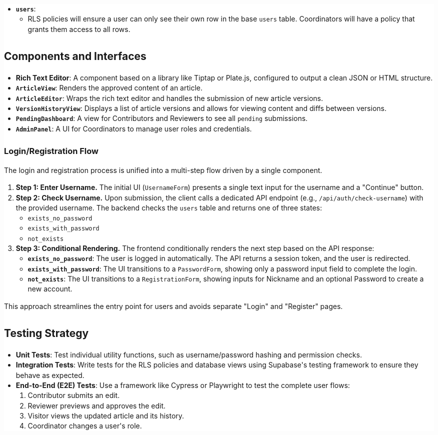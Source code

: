 - **`users`**:
  - RLS policies will ensure a user can only see their own row in the base `users` table. Coordinators will have a policy that grants them access to all rows.

## Components and Interfaces

- **Rich Text Editor**: A component based on a library like Tiptap or Plate.js, configured to output a clean JSON or HTML structure.
- **`ArticleView`**: Renders the approved content of an article.
- **`ArticleEditor`**: Wraps the rich text editor and handles the submission of new article versions.
- **`VersionHistoryView`**: Displays a list of article versions and allows for viewing content and diffs between versions.
- **`PendingDashboard`**: A view for Contributors and Reviewers to see all `pending` submissions.
- **`AdminPanel`**: A UI for Coordinators to manage user roles and credentials.

### Login/Registration Flow

The login and registration process is unified into a multi-step flow driven by a single component.

1.  **Step 1: Enter Username.** The initial UI (`UsernameForm`) presents a single text input for the username and a "Continue" button.
2.  **Step 2: Check Username.** Upon submission, the client calls a dedicated API endpoint (e.g., `/api/auth/check-username`) with the provided username. The backend checks the `users` table and returns one of three states:
    - `exists_no_password`
    - `exists_with_password`
    - `not_exists`
3.  **Step 3: Conditional Rendering.** The frontend conditionally renders the next step based on the API response:
    - **`exists_no_password`**: The user is logged in automatically. The API returns a session token, and the user is redirected.
    - **`exists_with_password`**: The UI transitions to a `PasswordForm`, showing only a password input field to complete the login.
    - **`not_exists`**: The UI transitions to a `RegistrationForm`, showing inputs for Nickname and an optional Password to create a new account.

This approach streamlines the entry point for users and avoids separate "Login" and "Register" pages.

## Testing Strategy

- **Unit Tests**: Test individual utility functions, such as username/password hashing and permission checks.
- **Integration Tests**: Write tests for the RLS policies and database views using Supabase's testing framework to ensure they behave as expected.
- **End-to-End (E2E) Tests**: Use a framework like Cypress or Playwright to test the complete user flows:
  1.  Contributor submits an edit.
  2.  Reviewer previews and approves the edit.
  3.  Visitor views the updated article and its history.
  4.  Coordinator changes a user's role.
